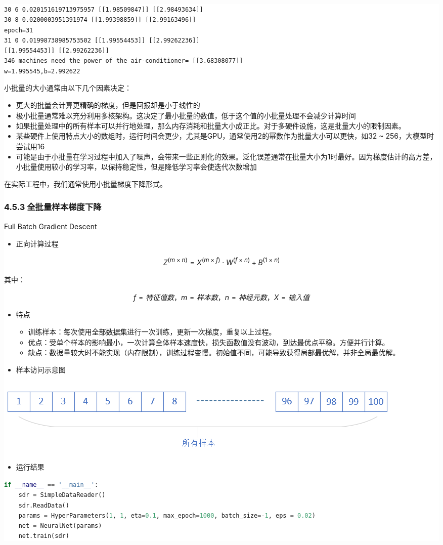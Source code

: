 ```
30 6 0.020151619713975957 [[1.98509847]] [[2.98493634]]
30 8 0.0200003951391974 [[1.99398859]] [[2.99163496]]
epoch=31
31 0 0.01998738985753502 [[1.99554453]] [[2.99262236]]
[[1.99554453]] [[2.99262236]]
346 machines need the power of the air-conditioner= [[3.68308077]]
w=1.995545,b=2.992622
```

小批量的大小通常由以下几个因素决定：

- 更大的批量会计算更精确的梯度，但是回报却是小于线性的
- 极小批量通常难以充分利用多核架构。这决定了最小批量的数值，低于这个值的小批量处理不会减少计算时间
- 如果批量处理中的所有样本可以并行地处理，那么内存消耗和批量大小成正比。对于多硬件设施，这是批量大小的限制因素。
- 某些硬件上使用特点大小的数组时，运行时间会更少，尤其是GPU，通常使用2的幂数作为批量大小可以更快，如32 ~ 256，大模型时尝试用16
- 可能是由于小批量在学习过程中加入了噪声，会带来一些正则化的效果。泛化误差通常在批量大小为1时最好。因为梯度估计的高方差，小批量使用较小的学习率，以保持稳定性，但是降低学习率会使迭代次数增加

在实际工程中，我们通常使用小批量梯度下降形式。


### 4.5.3 全批量样本梯度下降 

Full Batch Gradient Descent

- 正向计算过程

$$Z^{(m \times n)}= X^{(m \times f)} \cdot W^{(f \times n)}+ B^{(1 \times n)}$$

其中：

$$f=特征值数，m=样本数，n=神经元数，X=输入值$$

- 特点

  - 训练样本：每次使用全部数据集进行一次训练，更新一次梯度，重复以上过程。
  - 优点：受单个样本的影响最小，一次计算全体样本速度快，损失函数值没有波动，到达最优点平稳。方便并行计算。
  - 缺点：数据量较大时不能实现（内存限制），训练过程变慢。初始值不同，可能导致获得局部最优解，并非全局最优解。

- 样本访问示意图

<img src="../Images/4/FullBatch-example.png"/>

- 运行结果

```Python
if __name__ == '__main__':
    sdr = SimpleDataReader()
    sdr.ReadData()
    params = HyperParameters(1, 1, eta=0.1, max_epoch=1000, batch_size=-1, eps = 0.02)
    net = NeuralNet(params)
    net.train(sdr)
```

